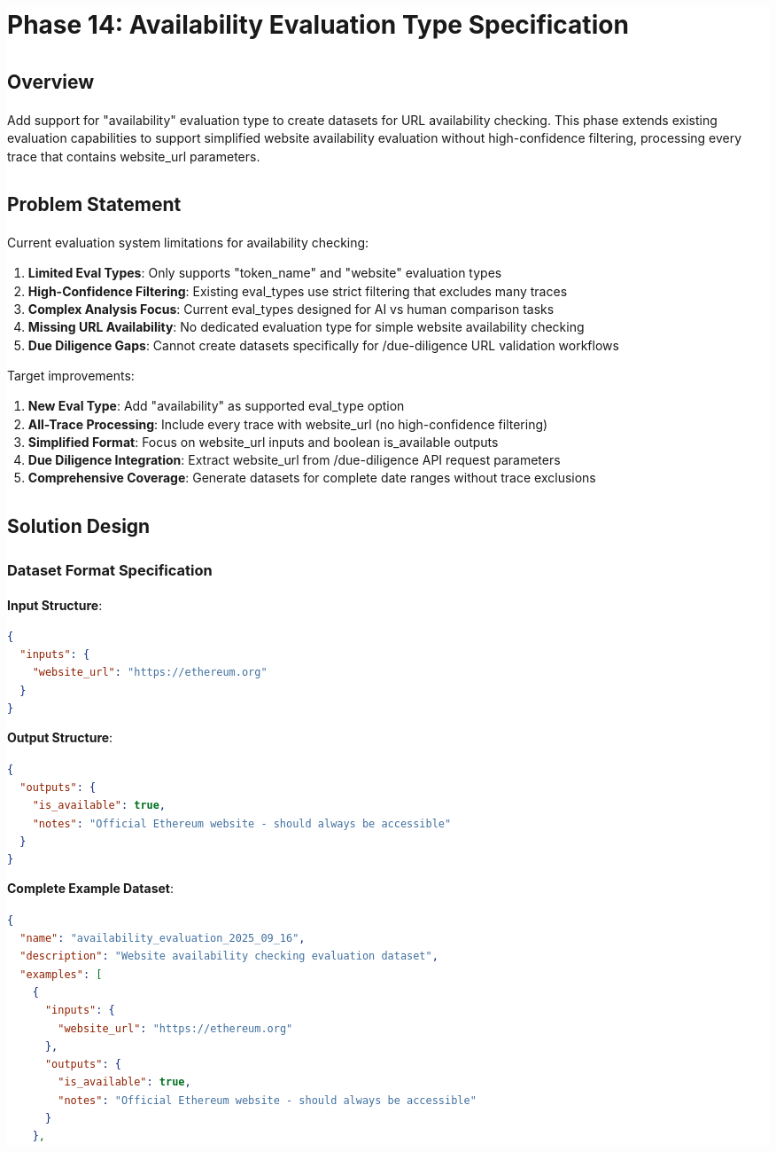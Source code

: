 # Phase 14: Availability Evaluation Type Specification 

## Overview
Add support for "availability" evaluation type to create datasets for URL availability checking. This phase extends existing evaluation capabilities to support simplified website availability evaluation without high-confidence filtering, processing every trace that contains website_url parameters.

## Problem Statement
Current evaluation system limitations for availability checking:
1. **Limited Eval Types**: Only supports "token_name" and "website" evaluation types
2. **High-Confidence Filtering**: Existing eval_types use strict filtering that excludes many traces
3. **Complex Analysis Focus**: Current eval_types designed for AI vs human comparison tasks
4. **Missing URL Availability**: No dedicated evaluation type for simple website availability checking
5. **Due Diligence Gaps**: Cannot create datasets specifically for /due-diligence URL validation workflows

Target improvements:
1. **New Eval Type**: Add "availability" as supported eval_type option
2. **All-Trace Processing**: Include every trace with website_url (no high-confidence filtering)
3. **Simplified Format**: Focus on website_url inputs and boolean is_available outputs
4. **Due Diligence Integration**: Extract website_url from /due-diligence API request parameters
5. **Comprehensive Coverage**: Generate datasets for complete date ranges without trace exclusions

## Solution Design

### Dataset Format Specification

**Input Structure**:
```json
{
  "inputs": {
    "website_url": "https://ethereum.org"
  }
}
```

**Output Structure**:
```json
{
  "outputs": {
    "is_available": true,
    "notes": "Official Ethereum website - should always be accessible"
  }
}
```

**Complete Example Dataset**:
```json
{
  "name": "availability_evaluation_2025_09_16",
  "description": "Website availability checking evaluation dataset",
  "examples": [
    {
      "inputs": {
        "website_url": "https://ethereum.org"
      },
      "outputs": {
        "is_available": true,
        "notes": "Official Ethereum website - should always be accessible"
      }
    },
```